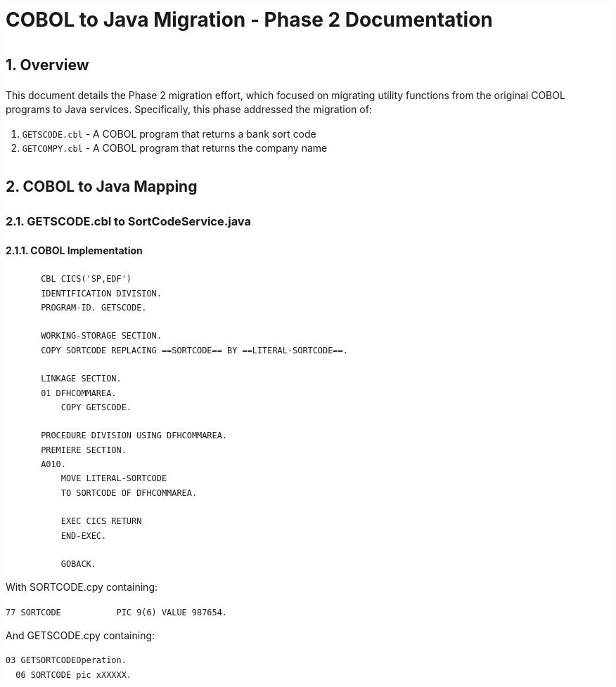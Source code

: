# COBOL to Java Migration - Phase 2 Documentation

## 1. Overview

This document details the Phase 2 migration effort, which focused on migrating utility functions from the original COBOL programs to Java services. Specifically, this phase addressed the migration of:

1. `GETSCODE.cbl` - A COBOL program that returns a bank sort code
2. `GETCOMPY.cbl` - A COBOL program that returns the company name

## 2. COBOL to Java Mapping

### 2.1. GETSCODE.cbl to SortCodeService.java

#### 2.1.1. COBOL Implementation

```cobol
       CBL CICS('SP,EDF')
       IDENTIFICATION DIVISION.
       PROGRAM-ID. GETSCODE.

       WORKING-STORAGE SECTION.
       COPY SORTCODE REPLACING ==SORTCODE== BY ==LITERAL-SORTCODE==.

       LINKAGE SECTION.
       01 DFHCOMMAREA.
           COPY GETSCODE.

       PROCEDURE DIVISION USING DFHCOMMAREA.
       PREMIERE SECTION.
       A010.
           MOVE LITERAL-SORTCODE
           TO SORTCODE OF DFHCOMMAREA.

           EXEC CICS RETURN
           END-EXEC.

           GOBACK.
```

With SORTCODE.cpy containing:
```cobol
77 SORTCODE           PIC 9(6) VALUE 987654.
```

And GETSCODE.cpy containing:
```cobol
03 GETSORTCODEOperation.
  06 SORTCODE pic xXXXXX.
```
